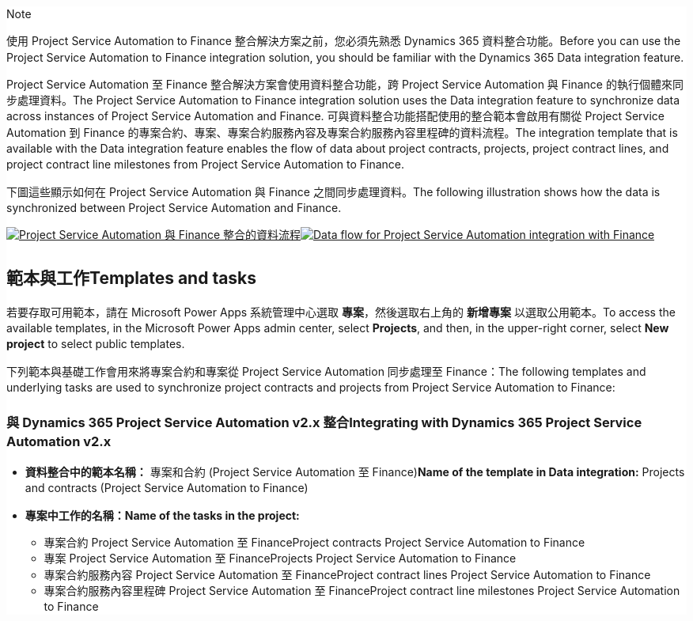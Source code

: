 > [!NOTE]
> <span data-ttu-id="dd6c1-107">使用 Project Service Automation to Finance 整合解決方案之前，您必須先熟悉 Dynamics 365 資料整合功能。</span><span class="sxs-lookup"><span data-stu-id="dd6c1-107">Before you can use the Project Service Automation to Finance integration solution, you should be familiar with the Dynamics 365 Data integration feature.</span></span>

<span data-ttu-id="dd6c1-108">Project Service Automation 至 Finance 整合解決方案會使用資料整合功能，跨 Project Service Automation 與 Finance 的執行個體來同步處理資料。</span><span class="sxs-lookup"><span data-stu-id="dd6c1-108">The Project Service Automation to Finance integration solution uses the Data integration feature to synchronize data across instances of Project Service Automation and Finance.</span></span> <span data-ttu-id="dd6c1-109">可與資料整合功能搭配使用的整合範本會啟用有關從 Project Service Automation 到 Finance 的專案合約、專案、專案合約服務內容及專案合約服務內容里程碑的資料流程。</span><span class="sxs-lookup"><span data-stu-id="dd6c1-109">The integration template that is available with the Data integration feature enables the flow of data about project contracts, projects, project contract lines, and project contract line milestones from Project Service Automation to Finance.</span></span>

<span data-ttu-id="dd6c1-110">下圖這些顯示如何在 Project Service Automation 與 Finance 之間同步處理資料。</span><span class="sxs-lookup"><span data-stu-id="dd6c1-110">The following illustration shows how the data is synchronized between Project Service Automation and Finance.</span></span>

<span data-ttu-id="dd6c1-111">[![Project Service Automation 與 Finance 整合的資料流程](./media/ProjectsAndContractsFlow_upd.JPG)](./media/ProjectsAndContractsFlow.JPG)</span><span class="sxs-lookup"><span data-stu-id="dd6c1-111">[![Data flow for Project Service Automation integration with Finance](./media/ProjectsAndContractsFlow_upd.JPG)](./media/ProjectsAndContractsFlow.JPG)</span></span>

## <a name="templates-and-tasks"></a><span data-ttu-id="dd6c1-112">範本與工作</span><span class="sxs-lookup"><span data-stu-id="dd6c1-112">Templates and tasks</span></span>

<span data-ttu-id="dd6c1-113">若要存取可用範本，請在 Microsoft Power Apps 系統管理中心選取 **專案**，然後選取右上角的 **新增專案** 以選取公用範本。</span><span class="sxs-lookup"><span data-stu-id="dd6c1-113">To access the available templates, in the Microsoft Power Apps admin center, select **Projects**, and then, in the upper-right corner, select **New project** to select public templates.</span></span>

<span data-ttu-id="dd6c1-114">下列範本與基礎工作會用來將專案合約和專案從 Project Service Automation 同步處理至 Finance：</span><span class="sxs-lookup"><span data-stu-id="dd6c1-114">The following templates and underlying tasks are used to synchronize project contracts and projects from Project Service Automation to Finance:</span></span>

### <a name="integrating-with-dynamics-365-project-service-automation-v2x"></a><span data-ttu-id="dd6c1-115">與 Dynamics 365 Project Service Automation v2.x 整合</span><span class="sxs-lookup"><span data-stu-id="dd6c1-115">Integrating with Dynamics 365 Project Service Automation v2.x</span></span>
- <span data-ttu-id="dd6c1-116">**資料整合中的範本名稱：** 專案和合約 (Project Service Automation 至 Finance)</span><span class="sxs-lookup"><span data-stu-id="dd6c1-116">**Name of the template in Data integration:** Projects and contracts (Project Service Automation to Finance)</span></span>
- <span data-ttu-id="dd6c1-117">**專案中工作的名稱：**</span><span class="sxs-lookup"><span data-stu-id="dd6c1-117">**Name of the tasks in the project:**</span></span>

    - <span data-ttu-id="dd6c1-118">專案合約 Project Service Automation 至 Finance</span><span class="sxs-lookup"><span data-stu-id="dd6c1-118">Project contracts Project Service Automation to Finance</span></span>
    - <span data-ttu-id="dd6c1-119">專案 Project Service Automation 至 Finance</span><span class="sxs-lookup"><span data-stu-id="dd6c1-119">Projects Project Service Automation to Finance</span></span>
    - <span data-ttu-id="dd6c1-120">專案合約服務內容 Project Service Automation 至 Finance</span><span class="sxs-lookup"><span data-stu-id="dd6c1-120">Project contract lines Project Service Automation to Finance</span></span>
    - <span data-ttu-id="dd6c1-121">專案合約服務內容里程碑 Project Service Automation 至 Finance</span><span class="sxs-lookup"><span data-stu-id="dd6c1-121">Project contract line milestones Project Service Automation to Finance</span></span>
  